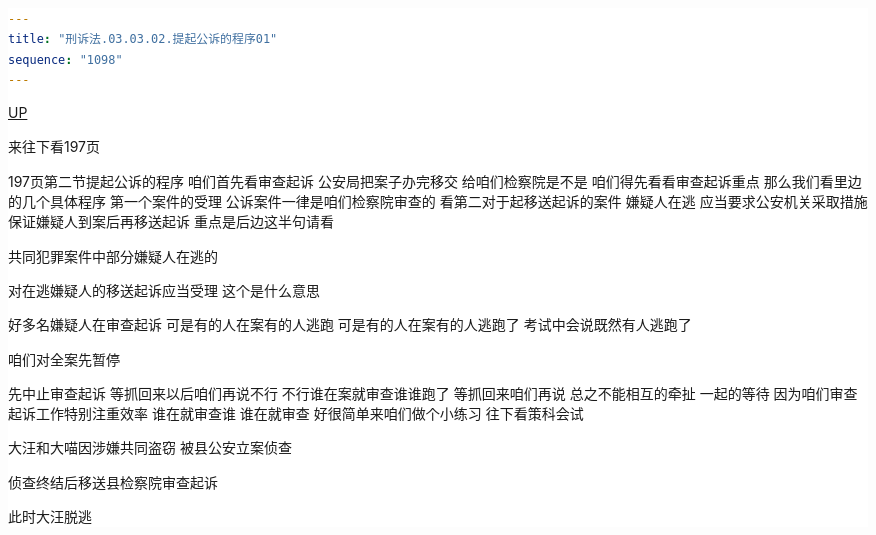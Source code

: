 ```yaml
---
title: "刑诉法.03.03.02.提起公诉的程序01"
sequence: "1098"
---
```


[UP](/law/civil-law-index.html)

来往下看197页

197页第二节提起公诉的程序
咱们首先看审查起诉
公安局把案子办完移交
给咱们检察院是不是
咱们得先看看审查起诉重点
那么我们看里边的几个具体程序
第一个案件的受理
公诉案件一律是咱们检察院审查的
看第二对于起移送起诉的案件
嫌疑人在逃
应当要求公安机关采取措施
保证嫌疑人到案后再移送起诉
重点是后边这半句请看

共同犯罪案件中部分嫌疑人在逃的

对在逃嫌疑人的移送起诉应当受理
这个是什么意思

好多名嫌疑人在审查起诉
可是有的人在案有的人逃跑
可是有的人在案有的人逃跑了
考试中会说既然有人逃跑了

咱们对全案先暂停

先中止审查起诉
等抓回来以后咱们再说不行
不行谁在案就审查谁谁跑了
等抓回来咱们再说
总之不能相互的牵扯
一起的等待
因为咱们审查起诉工作特别注重效率
谁在就审查谁
谁在就审查
好很简单来咱们做个小练习
往下看策科会试

大汪和大喵因涉嫌共同盗窃
被县公安立案侦查

侦查终结后移送县检察院审查起诉

此时大汪脱逃
